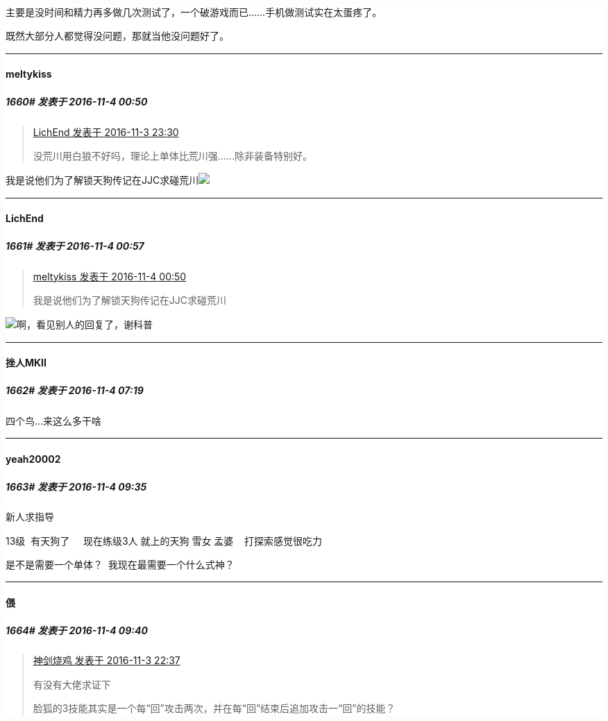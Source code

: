 主要是没时间和精力再多做几次测试了，一个破游戏而已……手机做测试实在太蛋疼了。

既然大部分人都觉得没问题，那就当他没问题好了。

*****

####  meltykiss  
##### 1660#       发表于 2016-11-4 00:50

<blockquote><a href="httphttps://bbs.saraba1st.com/2b/forum.php?mod=redirect&amp;goto=findpost&amp;pid=34063780&amp;ptid=1315258" target="_blank">LichEnd 发表于 2016-11-3 23:30</a>

没荒川用白狼不好吗，理论上单体比荒川强……除非装备特别好。</blockquote>
我是说他们为了解锁天狗传记在JJC求碰荒川<img src="https://static.saraba1st.com/image/smiley/face/149.gif" referrerpolicy="no-referrer">

*****

####  LichEnd  
##### 1661#       发表于 2016-11-4 00:57

<blockquote><a href="httphttps://bbs.saraba1st.com/2b/forum.php?mod=redirect&amp;goto=findpost&amp;pid=34064331&amp;ptid=1315258" target="_blank">meltykiss 发表于 2016-11-4 00:50</a>

我是说他们为了解锁天狗传记在JJC求碰荒川</blockquote>
<img src="https://static.saraba1st.com/image/smiley/face/30.gif" referrerpolicy="no-referrer">啊，看见别人的回复了，谢科普

*****

####  挫人MKII  
##### 1662#       发表于 2016-11-4 07:19

四个鸟…来这么多干啥

*****

####  yeah20002  
##### 1663#       发表于 2016-11-4 09:35

新人求指导

13级  有天狗了     现在练级3人 就上的天狗 雪女 孟婆    打探索感觉很吃力  

是不是需要一个单体？  我现在最需要一个什么式神？

*****

####  偎  
##### 1664#       发表于 2016-11-4 09:40

<blockquote><a href="httphttps://bbs.saraba1st.com/2b/forum.php?mod=redirect&amp;goto=findpost&amp;pid=34063328&amp;ptid=1315258" target="_blank">神剑烧鸡 发表于 2016-11-3 22:37</a>

有没有大佬求证下

脸狐的3技能其实是一个每“回”攻击两次，并在每“回”结束后追加攻击一“回”的技能？

